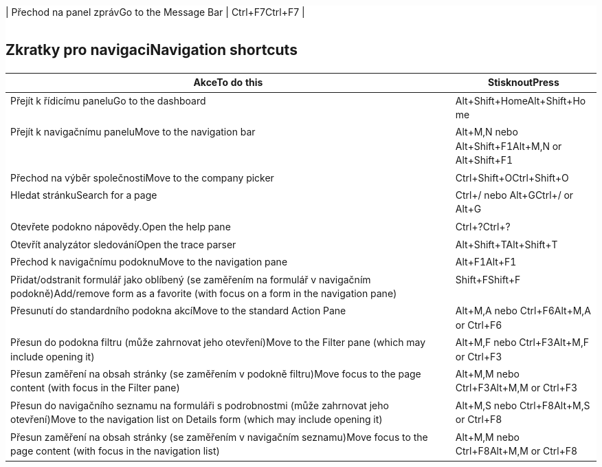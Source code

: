| <span data-ttu-id="f9fb8-323">Přechod na panel zpráv</span><span class="sxs-lookup"><span data-stu-id="f9fb8-323">Go to the Message Bar</span></span>    | <span data-ttu-id="f9fb8-324">Ctrl+F7</span><span class="sxs-lookup"><span data-stu-id="f9fb8-324">Ctrl+F7</span></span>       |

## <a name="navigation-shortcuts"></a><span data-ttu-id="f9fb8-325">Zkratky pro navigaci</span><span class="sxs-lookup"><span data-stu-id="f9fb8-325">Navigation shortcuts</span></span>

| <span data-ttu-id="f9fb8-326">Akce</span><span class="sxs-lookup"><span data-stu-id="f9fb8-326">To do this</span></span>                                                                    | <span data-ttu-id="f9fb8-327">Stisknout</span><span class="sxs-lookup"><span data-stu-id="f9fb8-327">Press</span></span>                      |
|-------------------------------------------------------------------------------|----------------------------|
| <span data-ttu-id="f9fb8-328">Přejít k řídicímu panelu</span><span class="sxs-lookup"><span data-stu-id="f9fb8-328">Go to the dashboard</span></span>                                                           | <span data-ttu-id="f9fb8-329">Alt+Shift+Home</span><span class="sxs-lookup"><span data-stu-id="f9fb8-329">Alt+Shift+Home</span></span>             |
| <span data-ttu-id="f9fb8-330">Přejít k navigačnímu panelu</span><span class="sxs-lookup"><span data-stu-id="f9fb8-330">Move to the navigation bar</span></span>                                                    | <span data-ttu-id="f9fb8-331">Alt+M,N nebo Alt+Shift+F1</span><span class="sxs-lookup"><span data-stu-id="f9fb8-331">Alt+M,N or Alt+Shift+F1</span></span>    |
| <span data-ttu-id="f9fb8-332">Přechod na výběr společnosti</span><span class="sxs-lookup"><span data-stu-id="f9fb8-332">Move to the company picker</span></span>                                                    | <span data-ttu-id="f9fb8-333">Ctrl+Shift+O</span><span class="sxs-lookup"><span data-stu-id="f9fb8-333">Ctrl+Shift+O</span></span>               |
| <span data-ttu-id="f9fb8-334">Hledat stránku</span><span class="sxs-lookup"><span data-stu-id="f9fb8-334">Search for a page</span></span>                                                             | <span data-ttu-id="f9fb8-335">Ctrl+/ nebo Alt+G</span><span class="sxs-lookup"><span data-stu-id="f9fb8-335">Ctrl+/ or Alt+G</span></span>            |
| <span data-ttu-id="f9fb8-336">Otevřete podokno nápovědy.</span><span class="sxs-lookup"><span data-stu-id="f9fb8-336">Open the help pane</span></span>                                                            | <span data-ttu-id="f9fb8-337">Ctrl+?</span><span class="sxs-lookup"><span data-stu-id="f9fb8-337">Ctrl+?</span></span>                     |
| <span data-ttu-id="f9fb8-338">Otevřít analyzátor sledování</span><span class="sxs-lookup"><span data-stu-id="f9fb8-338">Open the trace parser</span></span>                                                         | <span data-ttu-id="f9fb8-339">Alt+Shift+T</span><span class="sxs-lookup"><span data-stu-id="f9fb8-339">Alt+Shift+T</span></span>                |
| <span data-ttu-id="f9fb8-340">Přechod k navigačnímu podoknu</span><span class="sxs-lookup"><span data-stu-id="f9fb8-340">Move to the navigation pane</span></span>                                                   | <span data-ttu-id="f9fb8-341">Alt+F1</span><span class="sxs-lookup"><span data-stu-id="f9fb8-341">Alt+F1</span></span>                     |
| <span data-ttu-id="f9fb8-342">Přidat/odstranit formulář jako oblíbený (se zaměřením na formulář v navigačním podokně)</span><span class="sxs-lookup"><span data-stu-id="f9fb8-342">Add/remove form as a favorite (with focus on a form in the navigation pane)</span></span>   | <span data-ttu-id="f9fb8-343">Shift+F</span><span class="sxs-lookup"><span data-stu-id="f9fb8-343">Shift+F</span></span>                    |
| <span data-ttu-id="f9fb8-344">Přesunutí do standardního podokna akcí</span><span class="sxs-lookup"><span data-stu-id="f9fb8-344">Move to the standard Action Pane</span></span>                                              | <span data-ttu-id="f9fb8-345">Alt+M,A nebo Ctrl+F6</span><span class="sxs-lookup"><span data-stu-id="f9fb8-345">Alt+M,A or Ctrl+F6</span></span>         |
| <span data-ttu-id="f9fb8-346">Přesun do podokna filtru (může zahrnovat jeho otevření)</span><span class="sxs-lookup"><span data-stu-id="f9fb8-346">Move to the Filter pane (which may include opening it)</span></span>                        | <span data-ttu-id="f9fb8-347">Alt+M,F nebo Ctrl+F3</span><span class="sxs-lookup"><span data-stu-id="f9fb8-347">Alt+M,F or Ctrl+F3</span></span>         |
| <span data-ttu-id="f9fb8-348">Přesun zaměření na obsah stránky (se zaměřením v podokně filtru)</span><span class="sxs-lookup"><span data-stu-id="f9fb8-348">Move focus to the page content (with focus in the Filter pane)</span></span>                | <span data-ttu-id="f9fb8-349">Alt+M,M nebo Ctrl+F3</span><span class="sxs-lookup"><span data-stu-id="f9fb8-349">Alt+M,M or Ctrl+F3</span></span>         |
| <span data-ttu-id="f9fb8-350">Přesun do navigačního seznamu na formuláři s podrobnostmi (může zahrnovat jeho otevření)</span><span class="sxs-lookup"><span data-stu-id="f9fb8-350">Move to the navigation list on Details form (which may include opening it)</span></span>    | <span data-ttu-id="f9fb8-351">Alt+M,S nebo Ctrl+F8</span><span class="sxs-lookup"><span data-stu-id="f9fb8-351">Alt+M,S or Ctrl+F8</span></span>         |
| <span data-ttu-id="f9fb8-352">Přesun zaměření na obsah stránky (se zaměřením v navigačním seznamu)</span><span class="sxs-lookup"><span data-stu-id="f9fb8-352">Move focus to the page content (with focus in the navigation list)</span></span>            | <span data-ttu-id="f9fb8-353">Alt+M,M nebo Ctrl+F8</span><span class="sxs-lookup"><span data-stu-id="f9fb8-353">Alt+M,M or Ctrl+F8</span></span>         |